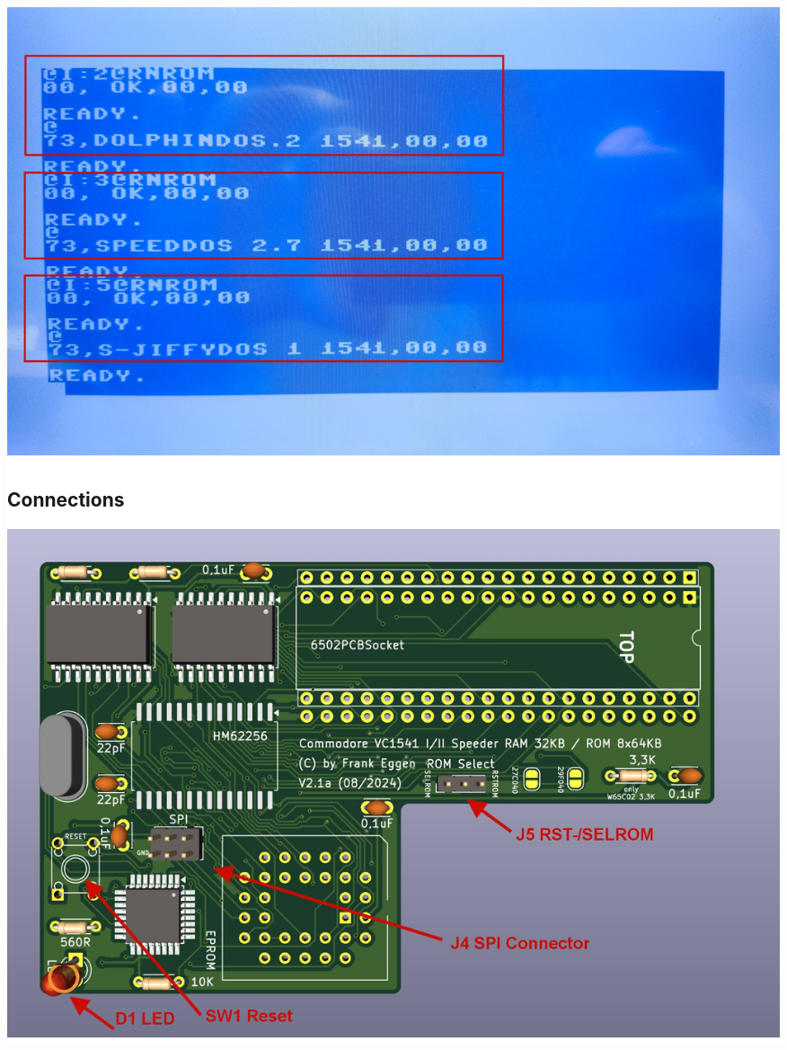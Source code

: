 ![Screenshot Bankswitching](https://github.com/FraEgg/commodore-1541-switchless-floppydrive-8x-multi-floppy-speeder/blob/master/images/v2.1_pcb_1541_screenshot_bankswitching.jpg?raw=true)

## Connections
![PCB Connectors](https://github.com/FraEgg/commodore-1541-switchless-floppydrive-8x-multi-floppy-speeder/blob/master/images/v2.1_pcb_1541_render_JP-SW.jpg?raw=true)
